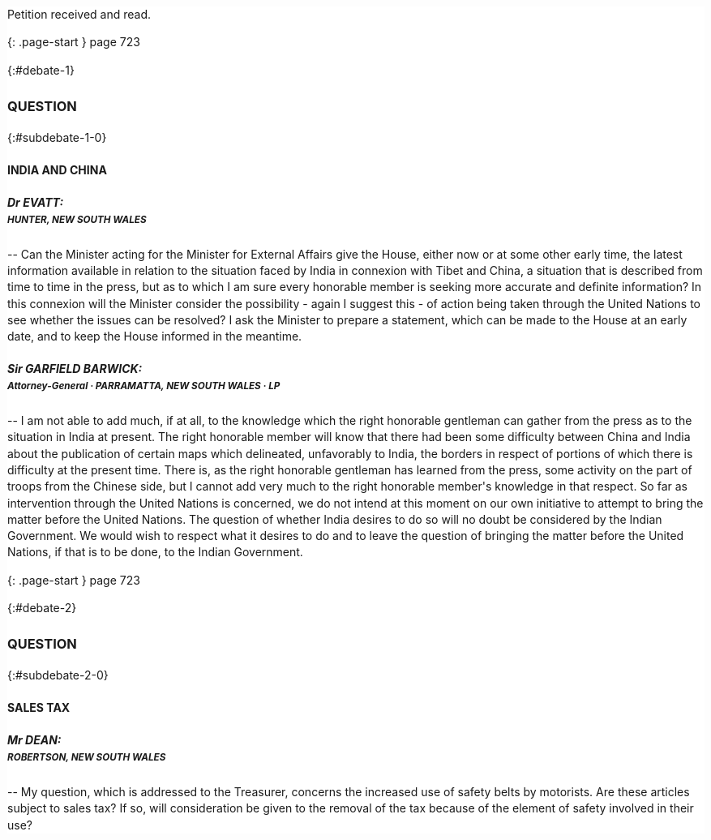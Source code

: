 Petition received and read. 

{: .page-start }
page 723

{:#debate-1}
### QUESTION

{:#subdebate-1-0}
#### INDIA AND CHINA

##### Dr EVATT:<br><small class="text-muted">HUNTER, NEW SOUTH WALES</small>

--  Can the Minister acting for the Minister for External Affairs give the House, either now or at some other early time, the latest information available in relation to the situation faced by India in connexion with Tibet and China, a situation that is described from time to time in the press, but as to which I am sure every honorable member is seeking more accurate and definite information? In this connexion will the Minister consider the possibility - again I suggest this - of action being taken through the United Nations to see whether the issues can be resolved? I ask the Minister to prepare a statement, which can be made to the House at an early date, and to keep the House informed in the meantime. 

##### Sir GARFIELD BARWICK:<br><small class="text-muted">Attorney-General &middot; PARRAMATTA, NEW SOUTH WALES &middot; LP</small>

-- I am not able to add much, if at all, to the knowledge which the right honorable gentleman can gather from the press as to the situation in India at present. The right honorable member will know that there had been some difficulty between China and India about the publication of certain maps which delineated, unfavorably to India, the borders in respect of portions of which there is difficulty at the present time. There is, as the right honorable gentleman has learned from the press, some activity on the part of troops from the Chinese side, but I cannot add very much to the right honorable member's knowledge in that respect. So far as intervention through the United Nations is concerned, we do not intend at this moment on our own initiative to attempt to bring the matter before the United Nations. The question of whether India desires to do so will no doubt be considered by the Indian Government. We would wish to respect what it desires to do and to leave the question of bringing the matter before the United Nations, if that is to be done, to the Indian Government. 

{: .page-start }
page 723

{:#debate-2}
### QUESTION

{:#subdebate-2-0}
#### SALES TAX

##### Mr DEAN:<br><small class="text-muted">ROBERTSON, NEW SOUTH WALES</small>

-- My question, which is  addressed to the Treasurer, concerns the increased use of safety belts by motorists. Are these articles subject to sales tax? If so, will consideration be given to the removal of the tax because of the element of safety involved in their use? 
